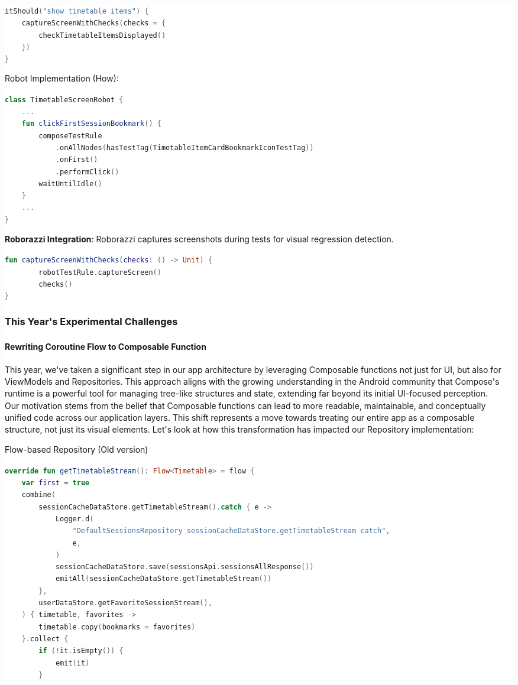 ```kotlin
itShould("show timetable items") {
    captureScreenWithChecks(checks = {
        checkTimetableItemsDisplayed() 
    })
}
```

Robot Implementation (How):

```kotlin
class TimetableScreenRobot {
    ...
    fun clickFirstSessionBookmark() {
        composeTestRule 
            .onAllNodes(hasTestTag(TimetableItemCardBookmarkIconTestTag))
            .onFirst()
            .performClick()
        waitUntilIdle() 
    }
    ...
}
```

**Roborazzi Integration**: Roborazzi captures screenshots during tests for visual regression detection.

```kotlin
fun captureScreenWithChecks(checks: () -> Unit) {
        robotTestRule.captureScreen()
        checks()
}
```

### This Year's Experimental Challenges

#### Rewriting Coroutine Flow to Composable Function

This year, we've taken a significant step in our app architecture by leveraging Composable functions not just for UI, but also for ViewModels and Repositories. This approach aligns with the growing understanding in the Android community that Compose's runtime is a powerful tool for managing tree-like structures and state, extending far beyond its initial UI-focused perception.  
Our motivation stems from the belief that Composable functions can lead to more readable, maintainable, and conceptually unified code across our application layers. This shift represents a move towards treating our entire app as a composable structure, not just its visual elements.
Let's look at how this transformation has impacted our Repository implementation:

Flow-based Repository (Old version)

```kotlin
override fun getTimetableStream(): Flow<Timetable> = flow {
    var first = true
    combine(
        sessionCacheDataStore.getTimetableStream().catch { e ->
            Logger.d(
                "DefaultSessionsRepository sessionCacheDataStore.getTimetableStream catch",
                e,
            )
            sessionCacheDataStore.save(sessionsApi.sessionsAllResponse())
            emitAll(sessionCacheDataStore.getTimetableStream())
        },
        userDataStore.getFavoriteSessionStream(),
    ) { timetable, favorites ->
        timetable.copy(bookmarks = favorites)
    }.collect {
        if (!it.isEmpty()) {
            emit(it)
        }
```